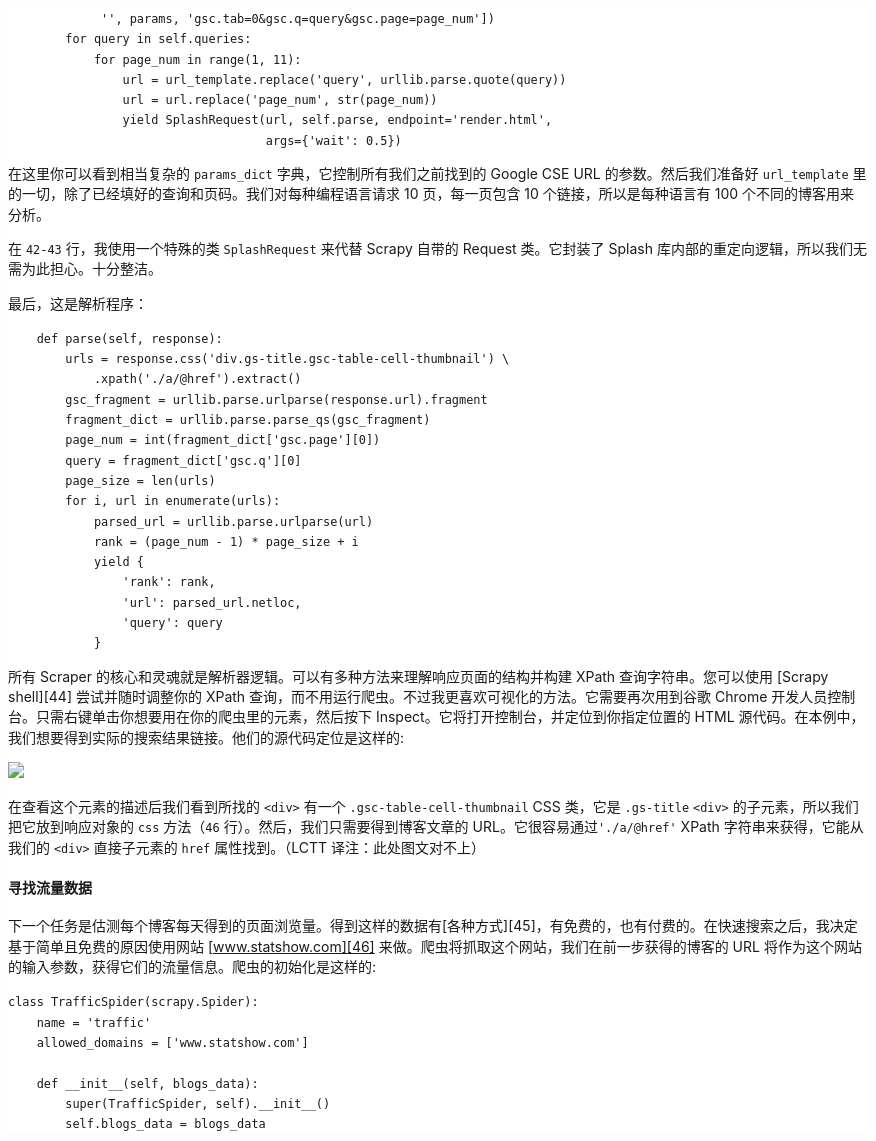 ```
             '', params, 'gsc.tab=0&gsc.q=query&gsc.page=page_num'])
        for query in self.queries:
            for page_num in range(1, 11):
                url = url_template.replace('query', urllib.parse.quote(query))
                url = url.replace('page_num', str(page_num))
                yield SplashRequest(url, self.parse, endpoint='render.html',
                                    args={'wait': 0.5})
```

在这里你可以看到相当复杂的 `params_dict` 字典，它控制所有我们之前找到的 Google CSE URL 的参数。然后我们准备好 `url_template` 里的一切，除了已经填好的查询和页码。我们对每种编程语言请求 10 页，每一页包含 10 个链接，所以是每种语言有 100 个不同的博客用来分析。

在 `42-43` 行，我使用一个特殊的类 `SplashRequest` 来代替 Scrapy 自带的 Request 类。它封装了 Splash 库内部的重定向逻辑，所以我们无需为此担心。十分整洁。

最后，这是解析程序：

```
    def parse(self, response):
        urls = response.css('div.gs-title.gsc-table-cell-thumbnail') \
            .xpath('./a/@href').extract()
        gsc_fragment = urllib.parse.urlparse(response.url).fragment
        fragment_dict = urllib.parse.parse_qs(gsc_fragment)
        page_num = int(fragment_dict['gsc.page'][0])
        query = fragment_dict['gsc.q'][0]
        page_size = len(urls)
        for i, url in enumerate(urls):
            parsed_url = urllib.parse.urlparse(url)
            rank = (page_num - 1) * page_size + i
            yield {
                'rank': rank,
                'url': parsed_url.netloc,
                'query': query
            }
```

所有 Scraper 的核心和灵魂就是解析器逻辑。可以有多种方法来理解响应页面的结构并构建 XPath 查询字符串。您可以使用 [Scrapy shell][44] 尝试并随时调整你的 XPath 查询，而不用运行爬虫。不过我更喜欢可视化的方法。它需要再次用到谷歌 Chrome 开发人员控制台。只需右键单击你想要用在你的爬虫里的元素，然后按下 Inspect。它将打开控制台，并定位到你指定位置的 HTML 源代码。在本例中，我们想要得到实际的搜索结果链接。他们的源代码定位是这样的:

![](https://i0.wp.com/www.databrawl.com/wp-content/uploads/2017/10/result_inspection.png?zoom=1.25&w=750&ssl=1)

在查看这个元素的描述后我们看到所找的 `<div>` 有一个 `.gsc-table-cell-thumbnail`  CSS 类，它是 `.gs-title` `<div>` 的子元素，所以我们把它放到响应对象的 `css` 方法（`46` 行）。然后，我们只需要得到博客文章的 URL。它很容易通过`'./a/@href'` XPath 字符串来获得，它能从我们的 `<div>` 直接子元素的 `href` 属性找到。（LCTT 译注：此处图文对不上）

#### 寻找流量数据

下一个任务是估测每个博客每天得到的页面浏览量。得到这样的数据有[各种方式][45]，有免费的，也有付费的。在快速搜索之后，我决定基于简单且免费的原因使用网站 [www.statshow.com][46] 来做。爬虫将抓取这个网站，我们在前一步获得的博客的 URL 将作为这个网站的输入参数，获得它们的流量信息。爬虫的初始化是这样的:

```
class TrafficSpider(scrapy.Spider):
    name = 'traffic'
    allowed_domains = ['www.statshow.com']

    def __init__(self, blogs_data):
        super(TrafficSpider, self).__init__()
        self.blogs_data = blogs_data
```
